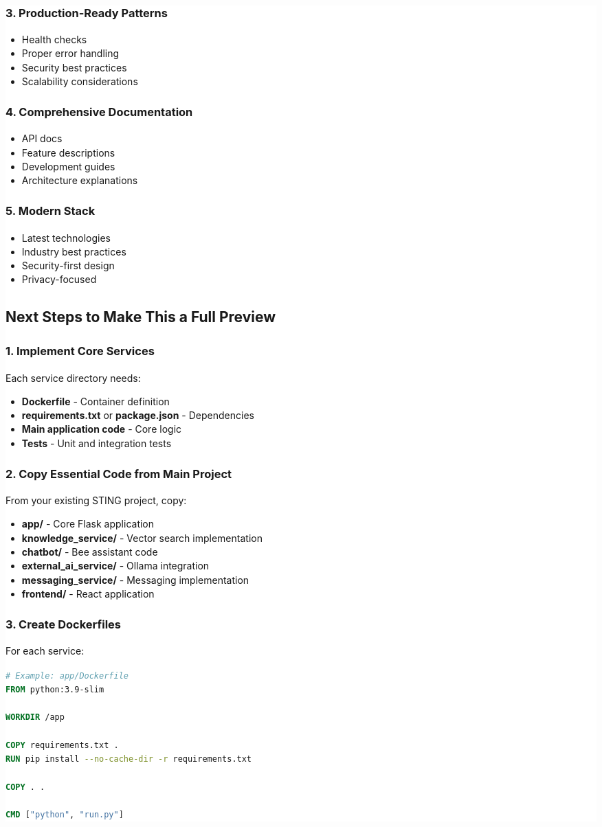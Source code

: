 ### 3. Production-Ready Patterns
- Health checks
- Proper error handling
- Security best practices
- Scalability considerations

### 4. Comprehensive Documentation
- API docs
- Feature descriptions
- Development guides
- Architecture explanations

### 5. Modern Stack
- Latest technologies
- Industry best practices
- Security-first design
- Privacy-focused

## Next Steps to Make This a Full Preview

### 1. Implement Core Services

Each service directory needs:
- **Dockerfile** - Container definition
- **requirements.txt** or **package.json** - Dependencies
- **Main application code** - Core logic
- **Tests** - Unit and integration tests

### 2. Copy Essential Code from Main Project

From your existing STING project, copy:
- **app/** - Core Flask application
- **knowledge_service/** - Vector search implementation
- **chatbot/** - Bee assistant code
- **external_ai_service/** - Ollama integration
- **messaging_service/** - Messaging implementation
- **frontend/** - React application

### 3. Create Dockerfiles

For each service:
```dockerfile
# Example: app/Dockerfile
FROM python:3.9-slim

WORKDIR /app

COPY requirements.txt .
RUN pip install --no-cache-dir -r requirements.txt

COPY . .

CMD ["python", "run.py"]
```
